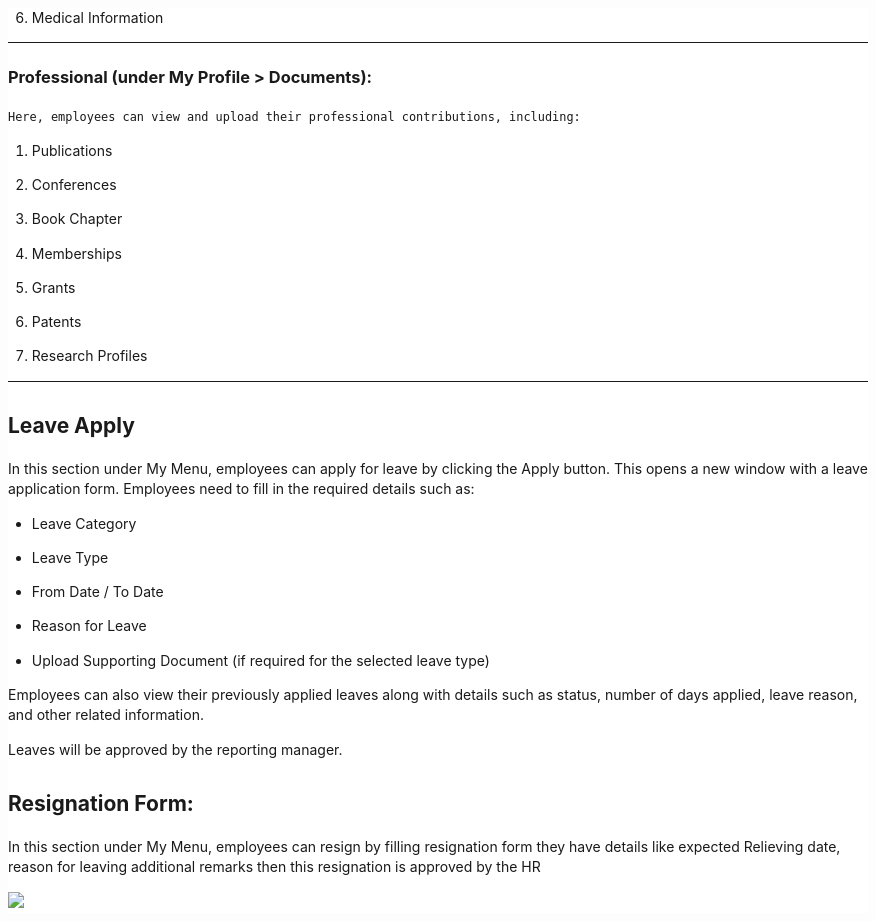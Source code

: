 6.  Medical Information

--- 

### Professional (under My Profile > Documents):  
    Here, employees can view and upload their professional contributions, including:
    

1.  Publications
    
2.  Conferences
    
3.  Book Chapter
    
4.  Memberships
    
5.  Grants
    
6.  Patents
    
7.  Research Profiles
    
---

## Leave Apply
    

In this section under My Menu, employees can apply for leave by clicking the Apply button. This opens a new window with a leave application form. Employees need to fill in the required details such as:

*   Leave Category  
      
    
*   Leave Type  
      
    
*   From Date / To Date  
      
    
*   Reason for Leave  
      
    
*   Upload Supporting Document (if required for the selected leave type)
    

Employees can also view their previously applied leaves along with details such as status, number of days applied, leave reason, and other related information.

Leaves will be approved by the reporting manager.


## Resignation Form:
    

In this section under My Menu, employees can resign by filling resignation form they have details like expected Relieving date, reason for leaving additional remarks then this resignation is approved by the HR  
  
![](https://lh7-rt.googleusercontent.com/docsz/AD_4nXd0xVCQ8KSVxA_c_H9HpcfgJ7UShXSx7ESuUg_0-GPD1TLvZjqUxvQK43yZfu7Dh2J77YejnQ1F6H3eIZQ5DshkLK1SqBmnRAoZgrV34MYSRO5TK0mEbnozngszemXLddbcxRgk?key=GVeUZmIBavNuEOelKaN3aQ)

